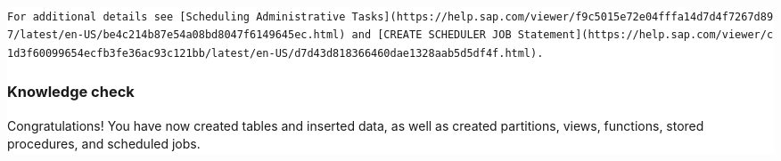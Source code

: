     For additional details see [Scheduling Administrative Tasks](https://help.sap.com/viewer/f9c5015e72e04fffa14d7d4f7267d897/latest/en-US/be4c214b87e54a08bd8047f6149645ec.html) and [CREATE SCHEDULER JOB Statement](https://help.sap.com/viewer/c1d3f60099654ecfb3fe36ac93c121bb/latest/en-US/d7d43d818366460dae1328aab5d5df4f.html).



### Knowledge check

Congratulations! You have now created tables and inserted data, as well as created partitions, views, functions, stored procedures, and scheduled jobs. 
